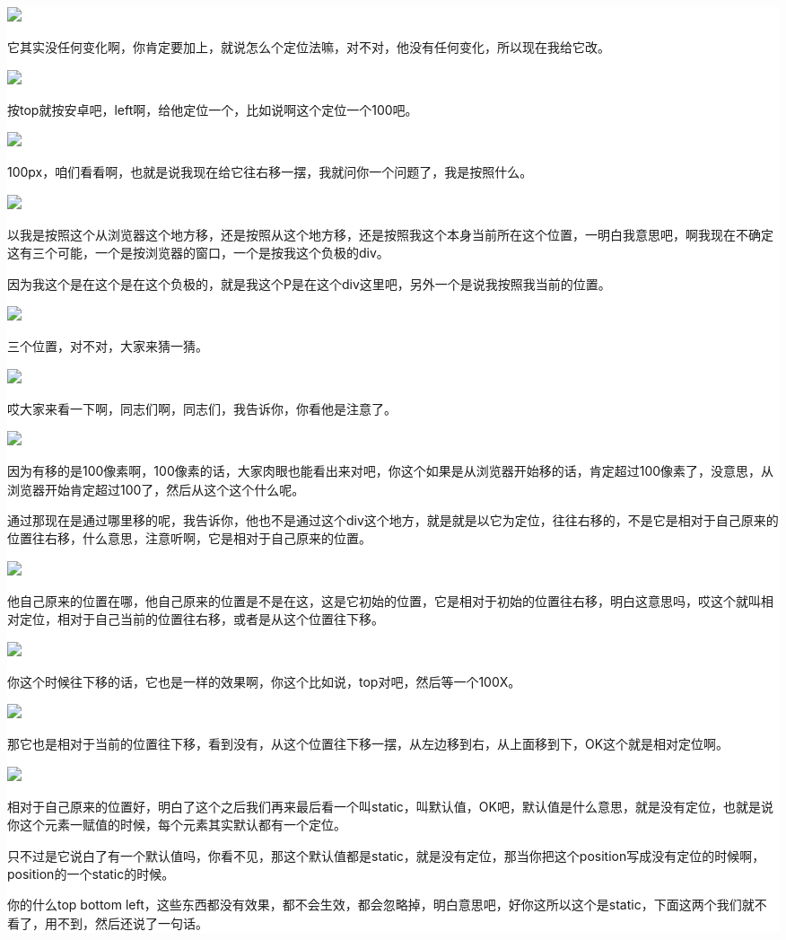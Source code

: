 

![](img/d4f83696fffa1b2a483c2c55edb052d8_15.png)

它其实没任何变化啊，你肯定要加上，就说怎么个定位法嘛，对不对，他没有任何变化，所以现在我给它改。

![](img/d4f83696fffa1b2a483c2c55edb052d8_17.png)

按top就按安卓吧，left啊，给他定位一个，比如说啊这个定位一个100吧。

![](img/d4f83696fffa1b2a483c2c55edb052d8_19.png)

100px，咱们看看啊，也就是说我现在给它往右移一摆，我就问你一个问题了，我是按照什么。

![](img/d4f83696fffa1b2a483c2c55edb052d8_21.png)

以我是按照这个从浏览器这个地方移，还是按照从这个地方移，还是按照我这个本身当前所在这个位置，一明白我意思吧，啊我现在不确定这有三个可能，一个是按浏览器的窗口，一个是按我这个负极的div。

因为我这个是在这个是在这个负极的，就是我这个P是在这个div这里吧，另外一个是说我按照我当前的位置。

![](img/d4f83696fffa1b2a483c2c55edb052d8_23.png)

三个位置，对不对，大家来猜一猜。

![](img/d4f83696fffa1b2a483c2c55edb052d8_25.png)

哎大家来看一下啊，同志们啊，同志们，我告诉你，你看他是注意了。

![](img/d4f83696fffa1b2a483c2c55edb052d8_27.png)

因为有移的是100像素啊，100像素的话，大家肉眼也能看出来对吧，你这个如果是从浏览器开始移的话，肯定超过100像素了，没意思，从浏览器开始肯定超过100了，然后从这个这个什么呢。

通过那现在是通过哪里移的呢，我告诉你，他也不是通过这个div这个地方，就是就是以它为定位，往往右移的，不是它是相对于自己原来的位置往右移，什么意思，注意听啊，它是相对于自己原来的位置。



![](img/d4f83696fffa1b2a483c2c55edb052d8_29.png)

他自己原来的位置在哪，他自己原来的位置是不是在这，这是它初始的位置，它是相对于初始的位置往右移，明白这意思吗，哎这个就叫相对定位，相对于自己当前的位置往右移，或者是从这个位置往下移。



![](img/d4f83696fffa1b2a483c2c55edb052d8_31.png)

你这个时候往下移的话，它也是一样的效果啊，你这个比如说，top对吧，然后等一个100X。

![](img/d4f83696fffa1b2a483c2c55edb052d8_33.png)

那它也是相对于当前的位置往下移，看到没有，从这个位置往下移一摆，从左边移到右，从上面移到下，OK这个就是相对定位啊。



![](img/d4f83696fffa1b2a483c2c55edb052d8_35.png)

相对于自己原来的位置好，明白了这个之后我们再来最后看一个叫static，叫默认值，OK吧，默认值是什么意思，就是没有定位，也就是说你这个元素一赋值的时候，每个元素其实默认都有一个定位。

只不过是它说白了有一个默认值吗，你看不见，那这个默认值都是static，就是没有定位，那当你把这个position写成没有定位的时候啊，position的一个static的时候。

你的什么top bottom left，这些东西都没有效果，都不会生效，都会忽略掉，明白意思吧，好你这所以这个是static，下面这两个我们就不看了，用不到，然后还说了一句话。
